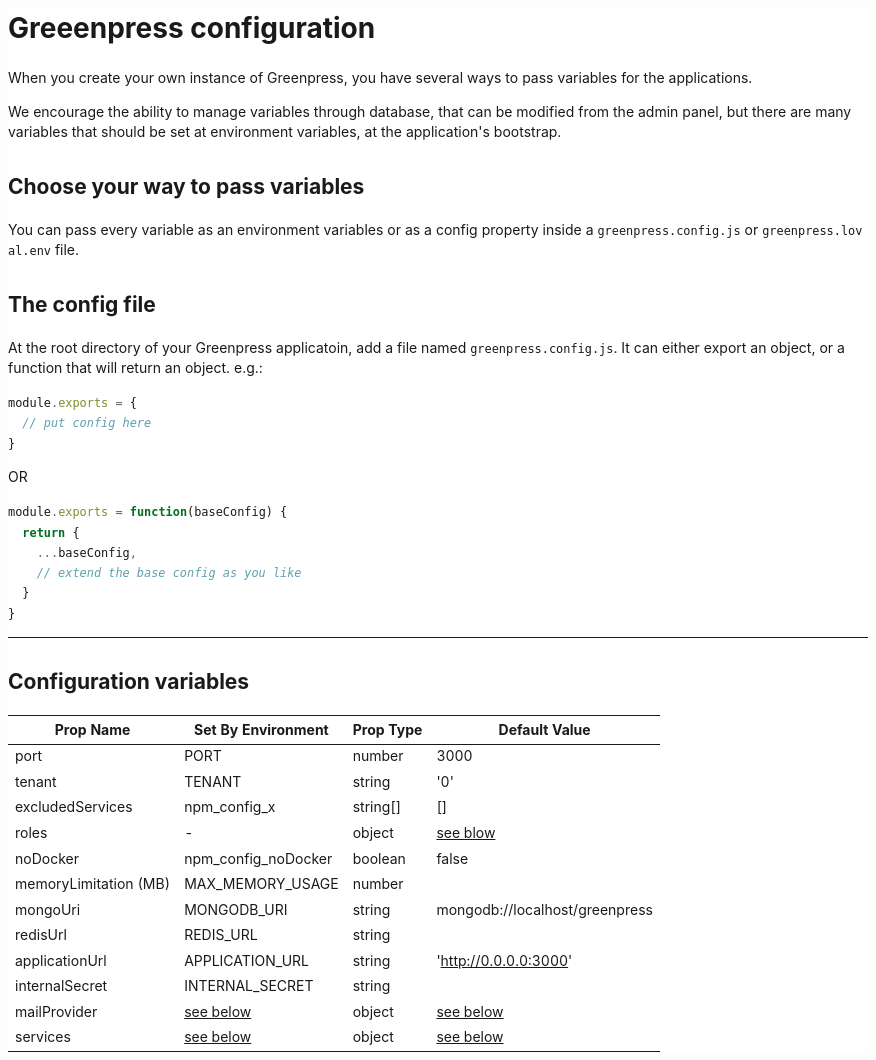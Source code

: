 # Greeenpress configuration

When you create your own instance of Greenpress, you have several ways to pass variables for the applications.

We encourage the ability to manage variables through database, that can be modified from the admin panel, but there are many variables that should be set at environment variables, at the application's bootstrap.

## Choose your way to pass variables

You can pass every variable as an environment variables or as a config property inside a `greenpress.config.js` or `greenpress.loval.env` file.

## The config file

At the root directory of your Greenpress applicatoin, add a file named `greenpress.config.js`.
It can either export an object, or a function that will return an object. e.g.:

```js
module.exports = {
  // put config here
}
```

OR


```js
module.exports = function(baseConfig) {
  return {
    ...baseConfig,
    // extend the base config as you like
  }
}
```

<hr>

## Configuration variables

| Prop Name             | Set By Environment                       | Prop Type | Default Value                            |
|-----------------------|------------------------------------------|-----------|------------------------------------------|
| port                  | PORT                                     | number    | 3000                                     |
| tenant                | TENANT                                   | string    | '0'                                      |
| excludedServices      | npm_config_x                             | string[]  | []                                       |
| roles                 | -                                        | object    | [see blow](#auth_roles)                  |
| noDocker              | npm_config_noDocker                      | boolean   | false                                    |
| memoryLimitation (MB) | MAX_MEMORY_USAGE                         | number    |                                          |
| mongoUri              | MONGODB_URI                              | string    | mongodb://localhost/greenpress           |
| redisUrl              | REDIS_URL                                | string    |                                          |
| applicationUrl        | APPLICATION_URL                          | string    | 'http://0.0.0.0:3000'                    |
| internalSecret        | INTERNAL_SECRET                          | string    |                                          |
| mailProvider          | [see below](#mail_provider)              | object    | [see below](#mail_provider)              |
| services              | [see below](#config_greenpress_services) | object    | [see below](#config_greenpress_services) |
